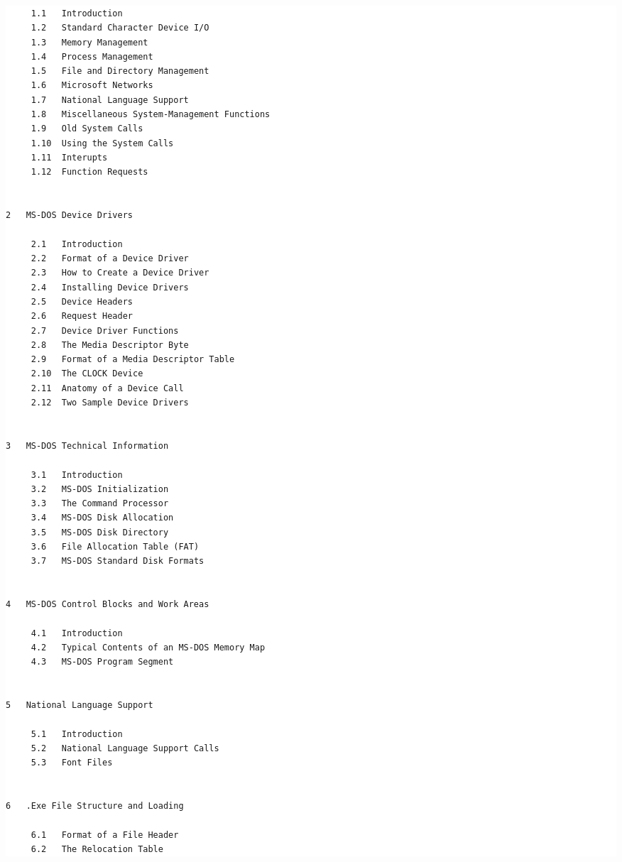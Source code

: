 	     1.1   Introduction
	     1.2   Standard Character Device I/O
	     1.3   Memory Management
	     1.4   Process Management
	     1.5   File and Directory Management
	     1.6   Microsoft Networks
	     1.7   National Language Support
	     1.8   Miscellaneous System-Management Functions
	     1.9   Old System Calls
	     1.10  Using the System Calls
	     1.11  Interupts
	     1.12  Function Requests
	
	
	2   MS-DOS Device Drivers
	
	     2.1   Introduction
	     2.2   Format of a Device Driver
	     2.3   How to Create a Device Driver
	     2.4   Installing Device Drivers
	     2.5   Device Headers
	     2.6   Request Header
	     2.7   Device Driver Functions
	     2.8   The Media Descriptor Byte
	     2.9   Format of a Media Descriptor Table
	     2.10  The CLOCK Device
	     2.11  Anatomy of a Device Call
	     2.12  Two Sample Device Drivers
	
	
	3   MS-DOS Technical Information
	
	     3.1   Introduction
	     3.2   MS-DOS Initialization
	     3.3   The Command Processor
	     3.4   MS-DOS Disk Allocation
	     3.5   MS-DOS Disk Directory
	     3.6   File Allocation Table (FAT)
	     3.7   MS-DOS Standard Disk Formats
	
	
	4   MS-DOS Control Blocks and Work Areas
	
	     4.1   Introduction
	     4.2   Typical Contents of an MS-DOS Memory Map
	     4.3   MS-DOS Program Segment
	
	
	5   National Language Support
	
	     5.1   Introduction
	     5.2   National Language Support Calls
	     5.3   Font Files
	
	
	6   .Exe File Structure and Loading
	
	     6.1   Format of a File Header
	     6.2   The Relocation Table
	